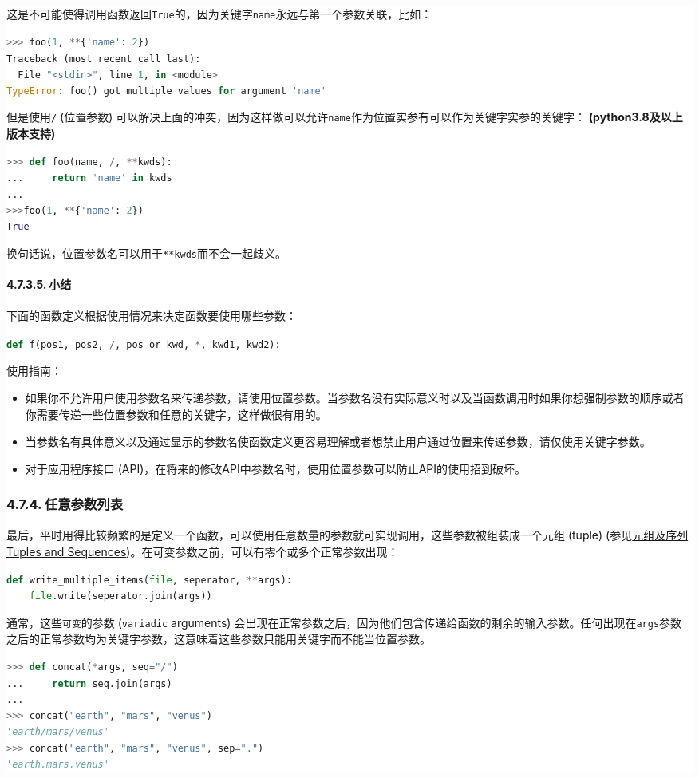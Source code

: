 这是不可能使得调用函数返回`True`的，因为关键字`name`永远与第一个参数关联，比如：

```python
>>> foo(1, **{'name': 2})
Traceback (most recent call last):
  File "<stdin>", line 1, in <module>
TypeError: foo() got multiple values for argument 'name'
```

但是使用`/` (位置参数) 可以解决上面的冲突，因为这样做可以允许`name`作为位置实参有可以作为关键字实参的关键字： **(python3.8及以上版本支持)**

```python
>>> def foo(name, /, **kwds):
...		return 'name' in kwds
...
>>>foo(1, **{'name': 2})
True
```

换句话说，位置参数名可以用于`**kwds`而不会一起歧义。

#### 4.7.3.5. 小结

下面的函数定义根据使用情况来决定函数要使用哪些参数：

```python
def f(pos1, pos2, /, pos_or_kwd, *, kwd1, kwd2):
```

使用指南：

- 如果你不允许用户使用参数名来传递参数，请使用位置参数。当参数名没有实际意义时以及当函数调用时如果你想强制参数的顺序或者你需要传递一些位置参数和任意的关键字，这样做很有用的。

- 当参数名有具体意义以及通过显示的参数名使函数定义更容易理解或者想禁止用户通过位置来传递参数，请仅使用关键字参数。
- 对于应用程序接口 (API)，在将来的修改API中参数名时，使用位置参数可以防止API的使用招到破坏。



### 4.7.4. 任意参数列表

最后，平时用得比较频繁的是定义一个函数，可以使用任意数量的参数就可实现调用，这些参数被组装成一个元组 (tuple) (参见[元组及序列Tuples and Sequences](https://docs.python.org/3.8/tutorial/datastructures.html#tut-tuples))。在可变参数之前，可以有零个或多个正常参数出现：

```python
def write_multiple_items(file, seperator, **args):
	file.write(seperator.join(args))
```

通常，这些`可变`的参数 (`variadic` arguments) 会出现在正常参数之后，因为他们包含传递给函数的剩余的输入参数。任何出现在`args`参数之后的正常参数均为关键字参数，这意味着这些参数只能用关键字而不能当位置参数。

```python
>>> def concat(*args, seq="/")
...		return seq.join(args)
...
>>> concat("earth", "mars", "venus")
'earth/mars/venus'
>>> concat("earth", "mars", "venus", sep=".")
'earth.mars.venus'
```
